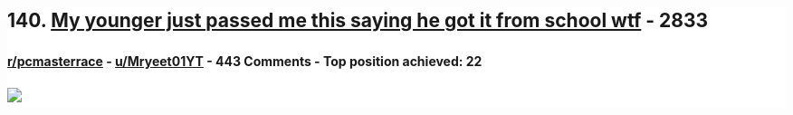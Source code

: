 ## 140. [My younger just passed me this saying he got it from school wtf](http://reddit.com/r/pcmasterrace/comments/1cmzvr1/my_younger_just_passed_me_this_saying_he_got_it/) - 2833
#### [r/pcmasterrace](http://reddit.com/r/pcmasterrace) - [u/Mryeet01YT](http://reddit.com/u/Mryeet01YT) - 443 Comments - Top position achieved: 22

<a href="https://i.redd.it/5gldyc9e26zc1.jpeg"><img src="https://a.thumbs.redditmedia.com/0yRI8sN0KXlC1riem-6-WdPpHu1BK8TjdWDkl3VdcM4.jpg"></img></a>

